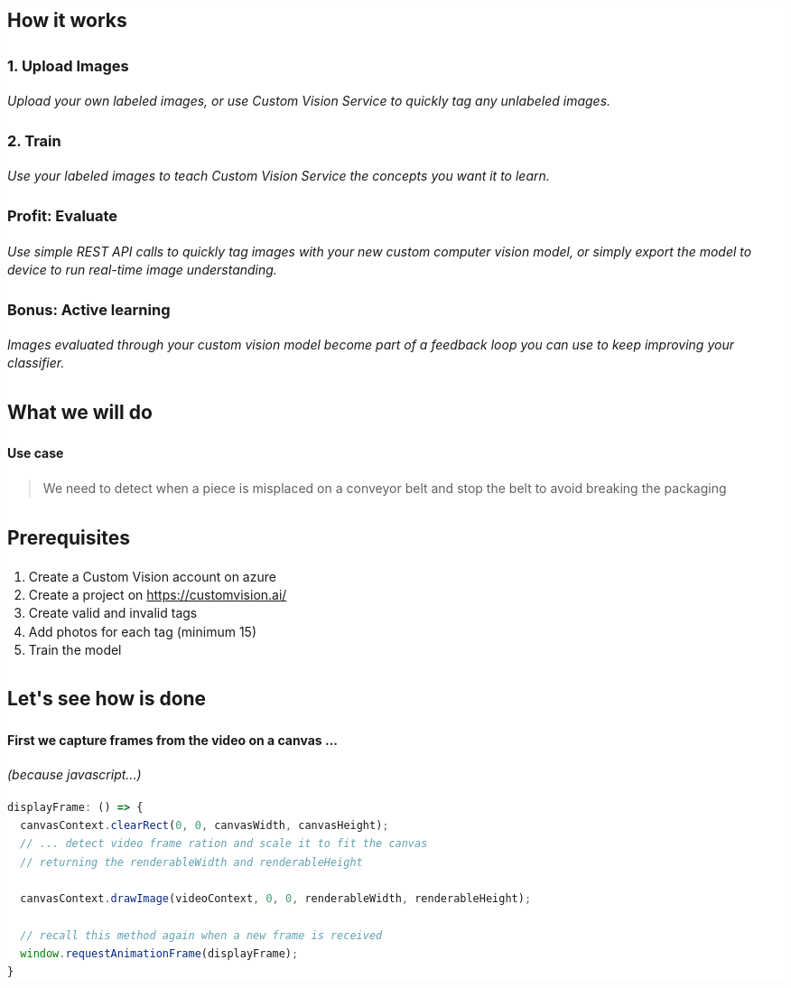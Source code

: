 
## How it works


### 1. Upload Images 
_Upload your own labeled images, or use Custom Vision Service to quickly tag any unlabeled images._


### 2. Train
_Use your labeled images to teach Custom Vision Service the concepts you want it to learn._


### Profit: Evaluate
_Use simple REST API calls to quickly tag images with your new custom computer vision model, or simply export the model to device to run real-time image understanding._


### Bonus: Active learning
_Images evaluated through your custom vision model become part of a feedback loop you can use to keep improving your classifier._


## What we will do
#### Use case
> We need to detect when a piece is misplaced on a conveyor belt and stop the belt to avoid breaking the packaging


## Prerequisites
1. Create a Custom Vision account on azure 
2. Create a project on  https://customvision.ai/ 
3. Create valid and invalid tags 
4. Add photos for each tag (minimum 15) 
5. Train the model 


## Let's see how is done


#### First we capture frames from the video on a canvas ...
_(because javascript...)_
```javascript
displayFrame: () => {
  canvasContext.clearRect(0, 0, canvasWidth, canvasHeight);
  // ... detect video frame ration and scale it to fit the canvas
  // returning the renderableWidth and renderableHeight
  
  canvasContext.drawImage(videoContext, 0, 0, renderableWidth, renderableHeight);
  
  // recall this method again when a new frame is received
  window.requestAnimationFrame(displayFrame);
}
```
